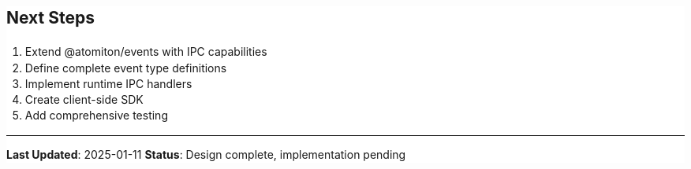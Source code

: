 ## Next Steps

1. Extend @atomiton/events with IPC capabilities
2. Define complete event type definitions
3. Implement runtime IPC handlers
4. Create client-side SDK
5. Add comprehensive testing

---

**Last Updated**: 2025-01-11
**Status**: Design complete, implementation pending
